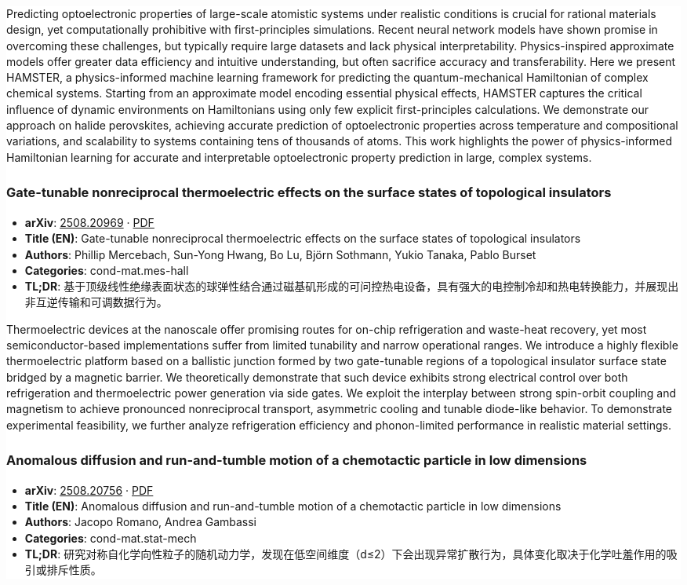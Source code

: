 Predicting optoelectronic properties of large-scale atomistic systems under
realistic conditions is crucial for rational materials design, yet
computationally prohibitive with first-principles simulations. Recent neural
network models have shown promise in overcoming these challenges, but typically
require large datasets and lack physical interpretability. Physics-inspired
approximate models offer greater data efficiency and intuitive understanding,
but often sacrifice accuracy and transferability. Here we present HAMSTER, a
physics-informed machine learning framework for predicting the
quantum-mechanical Hamiltonian of complex chemical systems. Starting from an
approximate model encoding essential physical effects, HAMSTER captures the
critical influence of dynamic environments on Hamiltonians using only few
explicit first-principles calculations. We demonstrate our approach on halide
perovskites, achieving accurate prediction of optoelectronic properties across
temperature and compositional variations, and scalability to systems containing
tens of thousands of atoms. This work highlights the power of physics-informed
Hamiltonian learning for accurate and interpretable optoelectronic property
prediction in large, complex systems.

### Gate-tunable nonreciprocal thermoelectric effects on the surface states of topological insulators
- **arXiv**: [2508.20969](https://arxiv.org/abs/2508.20969)  ·  [PDF](https://arxiv.org/pdf/2508.20969.pdf)
- **Title (EN)**: Gate-tunable nonreciprocal thermoelectric effects on the surface states of topological insulators
- **Authors**: Phillip Mercebach, Sun-Yong Hwang, Bo Lu, Björn Sothmann, Yukio Tanaka, Pablo Burset
- **Categories**: cond-mat.mes-hall
- **TL;DR**: 基于顶级线性绝缘表面状态的球弹性结合通过磁基矶形成的可问控热电设备，具有强大的电控制冷却和热电转换能力，并展现出非互逆传输和可调数据行为。

Thermoelectric devices at the nanoscale offer promising routes for on-chip
refrigeration and waste-heat recovery, yet most semiconductor-based
implementations suffer from limited tunability and narrow operational ranges.
We introduce a highly flexible thermoelectric platform based on a ballistic
junction formed by two gate-tunable regions of a topological insulator surface
state bridged by a magnetic barrier. We theoretically demonstrate that such
device exhibits strong electrical control over both refrigeration and
thermoelectric power generation via side gates. We exploit the interplay
between strong spin-orbit coupling and magnetism to achieve pronounced
nonreciprocal transport, asymmetric cooling and tunable diode-like behavior. To
demonstrate experimental feasibility, we further analyze refrigeration
efficiency and phonon-limited performance in realistic material settings.

### Anomalous diffusion and run-and-tumble motion of a chemotactic particle in low dimensions
- **arXiv**: [2508.20756](https://arxiv.org/abs/2508.20756)  ·  [PDF](https://arxiv.org/pdf/2508.20756.pdf)
- **Title (EN)**: Anomalous diffusion and run-and-tumble motion of a chemotactic particle in low dimensions
- **Authors**: Jacopo Romano, Andrea Gambassi
- **Categories**: cond-mat.stat-mech
- **TL;DR**: 研究对称自化学向性粒子的随机动力学，发现在低空间维度（d≤2）下会出现异常扩散行为，具体变化取决于化学吐羞作用的吸引或排斥性质。
